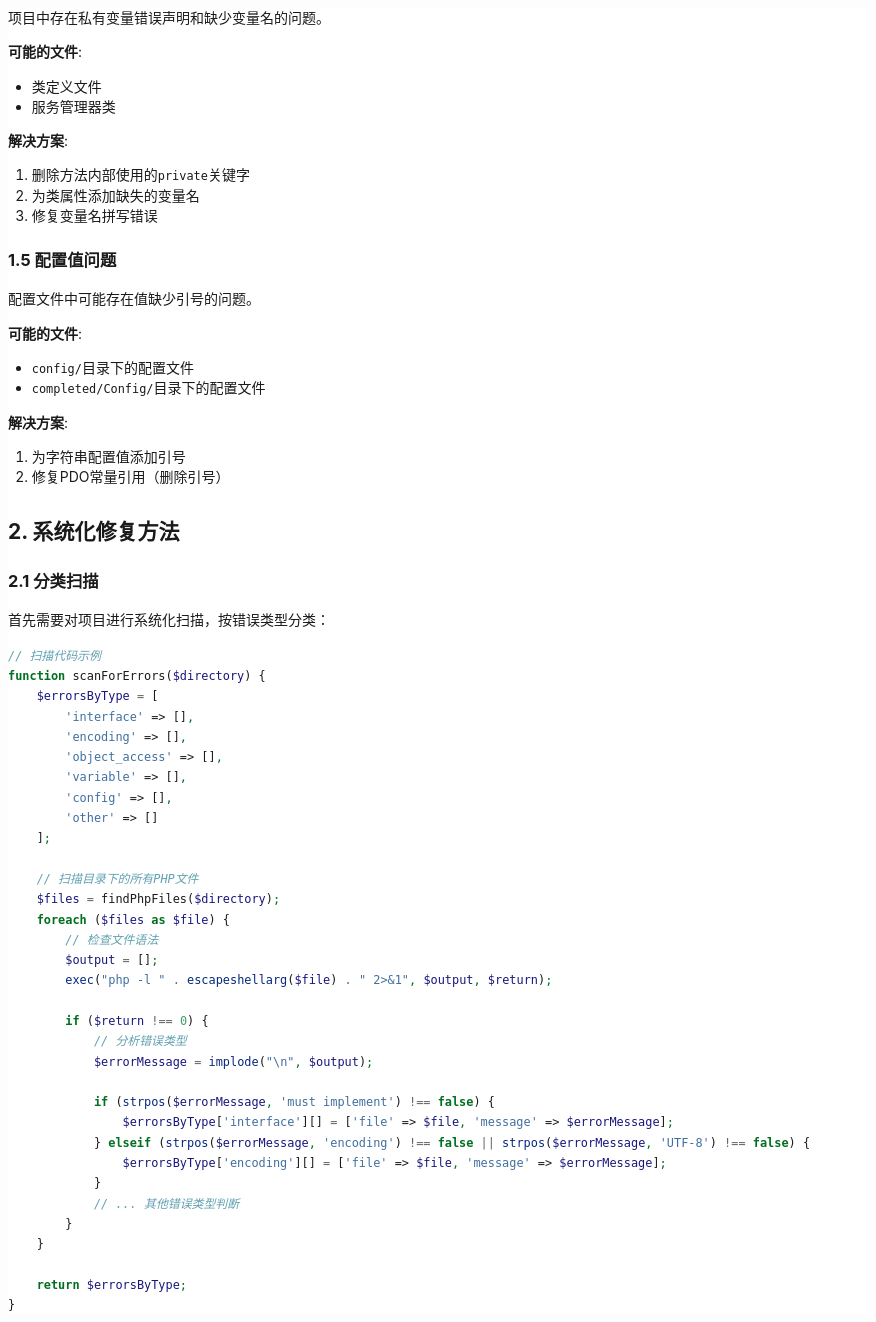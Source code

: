 项目中存在私有变量错误声明和缺少变量名的问题。

**可能的文件**:
- 类定义文件
- 服务管理器类

**解决方案**:
1. 删除方法内部使用的`private`关键字
2. 为类属性添加缺失的变量名
3. 修复变量名拼写错误

### 1.5 配置值问题

配置文件中可能存在值缺少引号的问题。

**可能的文件**:
- `config/`目录下的配置文件
- `completed/Config/`目录下的配置文件

**解决方案**:
1. 为字符串配置值添加引号
2. 修复PDO常量引用（删除引号）

## 2. 系统化修复方法

### 2.1 分类扫描

首先需要对项目进行系统化扫描，按错误类型分类：

```php
// 扫描代码示例
function scanForErrors($directory) {
    $errorsByType = [
        'interface' => [],
        'encoding' => [],
        'object_access' => [],
        'variable' => [],
        'config' => [],
        'other' => []
    ];
    
    // 扫描目录下的所有PHP文件
    $files = findPhpFiles($directory);
    foreach ($files as $file) {
        // 检查文件语法
        $output = [];
        exec("php -l " . escapeshellarg($file) . " 2>&1", $output, $return);
        
        if ($return !== 0) {
            // 分析错误类型
            $errorMessage = implode("\n", $output);
            
            if (strpos($errorMessage, 'must implement') !== false) {
                $errorsByType['interface'][] = ['file' => $file, 'message' => $errorMessage];
            } elseif (strpos($errorMessage, 'encoding') !== false || strpos($errorMessage, 'UTF-8') !== false) {
                $errorsByType['encoding'][] = ['file' => $file, 'message' => $errorMessage];
            }
            // ... 其他错误类型判断
        }
    }
    
    return $errorsByType;
}
```
